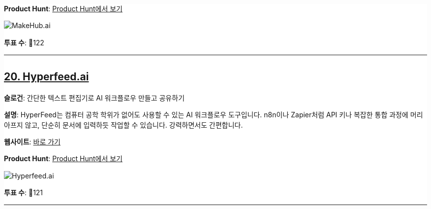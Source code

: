 **Product Hunt**: [Product Hunt에서 보기](https://www.producthunt.com/posts/makehub-ai?utm_campaign=producthunt-api&utm_medium=api-v2&utm_source=Application%3A+genexis+%28ID%3A+133272%29)


![MakeHub.ai]()

**투표 수**: 🔺122

---
## [20. Hyperfeed.ai](https://www.producthunt.com/posts/hyperfeed-ai?utm_campaign=producthunt-api&utm_medium=api-v2&utm_source=Application%3A+genexis+%28ID%3A+133272%29)

**슬로건**: 간단한 텍스트 편집기로 AI 워크플로우 만들고 공유하기

**설명**: HyperFeed는 컴퓨터 공학 학위가 없어도 사용할 수 있는 AI 워크플로우 도구입니다. n8n이나 Zapier처럼 API 키나 복잡한 통합 과정에 머리 아프지 않고, 단순히 문서에 입력하듯 작업할 수 있습니다. 강력하면서도 간편합니다.

**웹사이트**: [바로 가기](https://www.producthunt.com/r/DZUKFAVAGKNCEW?utm_campaign=producthunt-api&utm_medium=api-v2&utm_source=Application%3A+genexis+%28ID%3A+133272%29)

**Product Hunt**: [Product Hunt에서 보기](https://www.producthunt.com/posts/hyperfeed-ai?utm_campaign=producthunt-api&utm_medium=api-v2&utm_source=Application%3A+genexis+%28ID%3A+133272%29)

![Hyperfeed.ai]()

**투표 수**: 🔺121

---